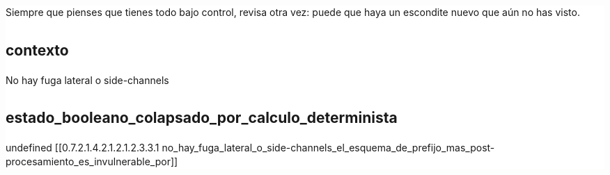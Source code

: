 Siempre que pienses que tienes todo bajo control, revisa otra vez: puede que haya un escondite nuevo que aún no has visto.

## contexto

No hay fuga lateral o side-channels

## estado_booleano_colapsado_por_calculo_determinista

undefined
[[0.7.2.1.4.2.1.2.1.2.3.3.1 no_hay_fuga_lateral_o_side-channels_el_esquema_de_prefijo_mas_post-procesamiento_es_invulnerable_por]]
